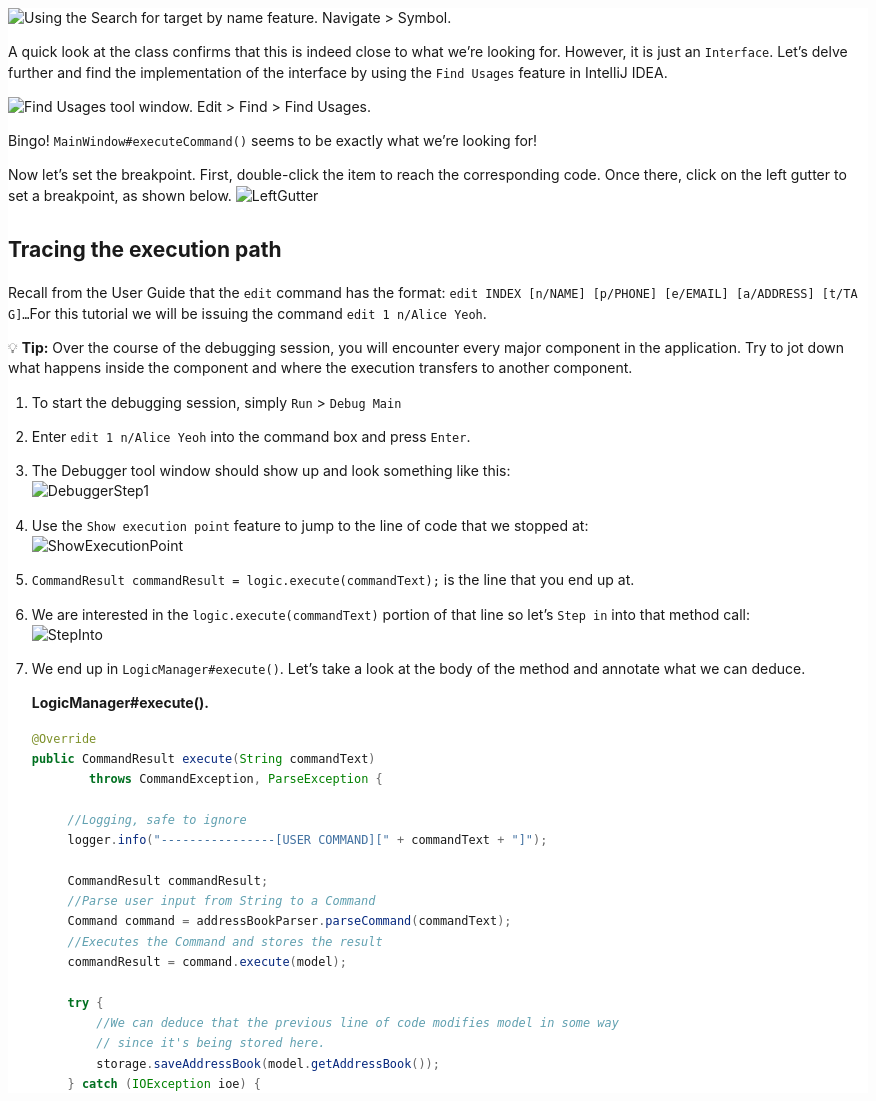 ![Using the `Search for target by name` feature. `Navigate` \> `Symbol`.](../images/tracing/Execute.png)

A quick look at the class confirms that this is indeed close to what we’re looking for. However, it is just an `Interface`. Let’s delve further and find the implementation of the interface by using the `Find Usages` feature in IntelliJ IDEA.

![`Find Usages` tool window. `Edit` \> `Find` \> `Find Usages`.](../images/tracing/FindUsages.png)

Bingo\! `MainWindow#executeCommand()` seems to be exactly what we’re looking for\!

Now let’s set the breakpoint. First, double-click the item to reach the corresponding code. Once there, click on the left gutter to set a breakpoint, as shown below.
 ![LeftGutter](../images/tracing/LeftGutter.png)

## Tracing the execution path

Recall from the User Guide that the `edit` command has the format: `edit INDEX [n/NAME] [p/PHONE] [e/EMAIL] [a/ADDRESS] [t/TAG]…​` For this tutorial we will be issuing the command `edit 1 n/Alice Yeoh`.

<div markdown="span" class="alert alert-primary">

:bulb: **Tip:** Over the course of the debugging session, you will encounter every major component in the application. Try to jot down what happens inside the component and where the execution transfers to another component.
</div>

1. To start the debugging session, simply `Run` \> `Debug Main`

1. Enter `edit 1 n/Alice Yeoh` into the command box and press `Enter`.

1. The Debugger tool window should show up and look something like this:<br>
   ![DebuggerStep1](../images/tracing/DebuggerStep1.png)

1. Use the `Show execution point` feature to jump to the line of code that we stopped at:<br>
   ![ShowExecutionPoint](../images/tracing/ShowExecutionPoint.png)

1. `CommandResult commandResult = logic.execute(commandText);` is the line that you end up at.

1. We are interested in the `logic.execute(commandText)` portion of that line so let’s `Step in` into that method call:<br>
    ![StepInto](../images/tracing/StepInto.png)

1. We end up in `LogicManager#execute()`. Let’s take a look at the body of the method and annotate what we can deduce.

   **LogicManager\#execute().**

   ``` java
   @Override
   public CommandResult execute(String commandText)
           throws CommandException, ParseException {

        //Logging, safe to ignore
        logger.info("----------------[USER COMMAND][" + commandText + "]");

        CommandResult commandResult;
        //Parse user input from String to a Command
        Command command = addressBookParser.parseCommand(commandText);
        //Executes the Command and stores the result
        commandResult = command.execute(model);

        try {
            //We can deduce that the previous line of code modifies model in some way
            // since it's being stored here.
            storage.saveAddressBook(model.getAddressBook());
        } catch (IOException ioe) {
   ```